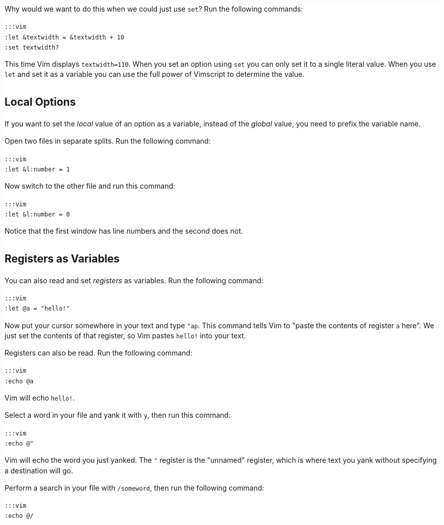Why would we want to do this when we could just use `set`? Run the following
commands:

    :::vim
    :let &textwidth = &textwidth + 10
    :set textwidth?

This time Vim displays `textwidth=110`.  When you set an option using `set` you
can only set it to a single literal value.  When you use `let` and set it as
a variable you can use the full power of Vimscript to determine the value.

Local Options
-------------

If you want to set the *local* value of an option as a variable, instead of the
*global* value, you need to prefix the variable name.

Open two files in separate splits.  Run the following command:

    :::vim
    :let &l:number = 1

Now switch to the other file and run this command:

    :::vim
    :let &l:number = 0

Notice that the first window has line numbers and the second does not.

Registers as Variables
----------------------

You can also read and set *registers* as variables.  Run the following command:

    :::vim
    :let @a = "hello!"

Now put your cursor somewhere in your text and type `"ap`.  This command tells
Vim to "paste the contents of register `a` here".  We just set the contents of
that register, so Vim pastes `hello!` into your text.

Registers can also be read.  Run the following command:

    :::vim
    :echo @a

Vim will echo `hello!`.

Select a word in your file and yank it with `y`, then run this command:

    :::vim
    :echo @"

Vim will echo the word you just yanked.  The `"` register is the "unnamed"
register, which is where text you yank without specifying a destination will go.

Perform a search in your file with `/someword`, then run the following command:

    :::vim
    :echo @/
